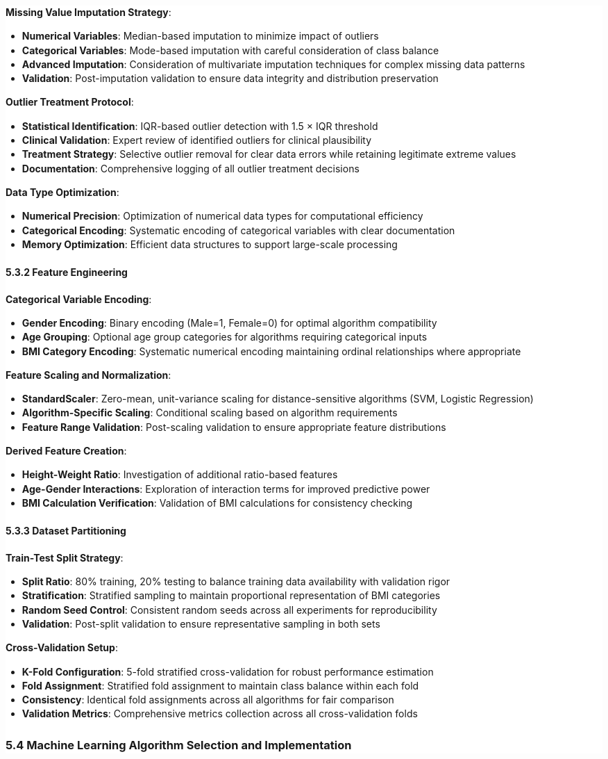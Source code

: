 **Missing Value Imputation Strategy**:
- **Numerical Variables**: Median-based imputation to minimize impact of outliers
- **Categorical Variables**: Mode-based imputation with careful consideration of class balance
- **Advanced Imputation**: Consideration of multivariate imputation techniques for complex missing data patterns
- **Validation**: Post-imputation validation to ensure data integrity and distribution preservation

**Outlier Treatment Protocol**:
- **Statistical Identification**: IQR-based outlier detection with 1.5 × IQR threshold
- **Clinical Validation**: Expert review of identified outliers for clinical plausibility
- **Treatment Strategy**: Selective outlier removal for clear data errors while retaining legitimate extreme values
- **Documentation**: Comprehensive logging of all outlier treatment decisions

**Data Type Optimization**:
- **Numerical Precision**: Optimization of numerical data types for computational efficiency
- **Categorical Encoding**: Systematic encoding of categorical variables with clear documentation
- **Memory Optimization**: Efficient data structures to support large-scale processing

#### 5.3.2 Feature Engineering

**Categorical Variable Encoding**:
- **Gender Encoding**: Binary encoding (Male=1, Female=0) for optimal algorithm compatibility
- **Age Grouping**: Optional age group categories for algorithms requiring categorical inputs
- **BMI Category Encoding**: Systematic numerical encoding maintaining ordinal relationships where appropriate

**Feature Scaling and Normalization**:
- **StandardScaler**: Zero-mean, unit-variance scaling for distance-sensitive algorithms (SVM, Logistic Regression)
- **Algorithm-Specific Scaling**: Conditional scaling based on algorithm requirements
- **Feature Range Validation**: Post-scaling validation to ensure appropriate feature distributions

**Derived Feature Creation**:
- **Height-Weight Ratio**: Investigation of additional ratio-based features
- **Age-Gender Interactions**: Exploration of interaction terms for improved predictive power
- **BMI Calculation Verification**: Validation of BMI calculations for consistency checking

#### 5.3.3 Dataset Partitioning

**Train-Test Split Strategy**:
- **Split Ratio**: 80% training, 20% testing to balance training data availability with validation rigor
- **Stratification**: Stratified sampling to maintain proportional representation of BMI categories
- **Random Seed Control**: Consistent random seeds across all experiments for reproducibility
- **Validation**: Post-split validation to ensure representative sampling in both sets

**Cross-Validation Setup**:
- **K-Fold Configuration**: 5-fold stratified cross-validation for robust performance estimation
- **Fold Assignment**: Stratified fold assignment to maintain class balance within each fold
- **Consistency**: Identical fold assignments across all algorithms for fair comparison
- **Validation Metrics**: Comprehensive metrics collection across all cross-validation folds

### 5.4 Machine Learning Algorithm Selection and Implementation
